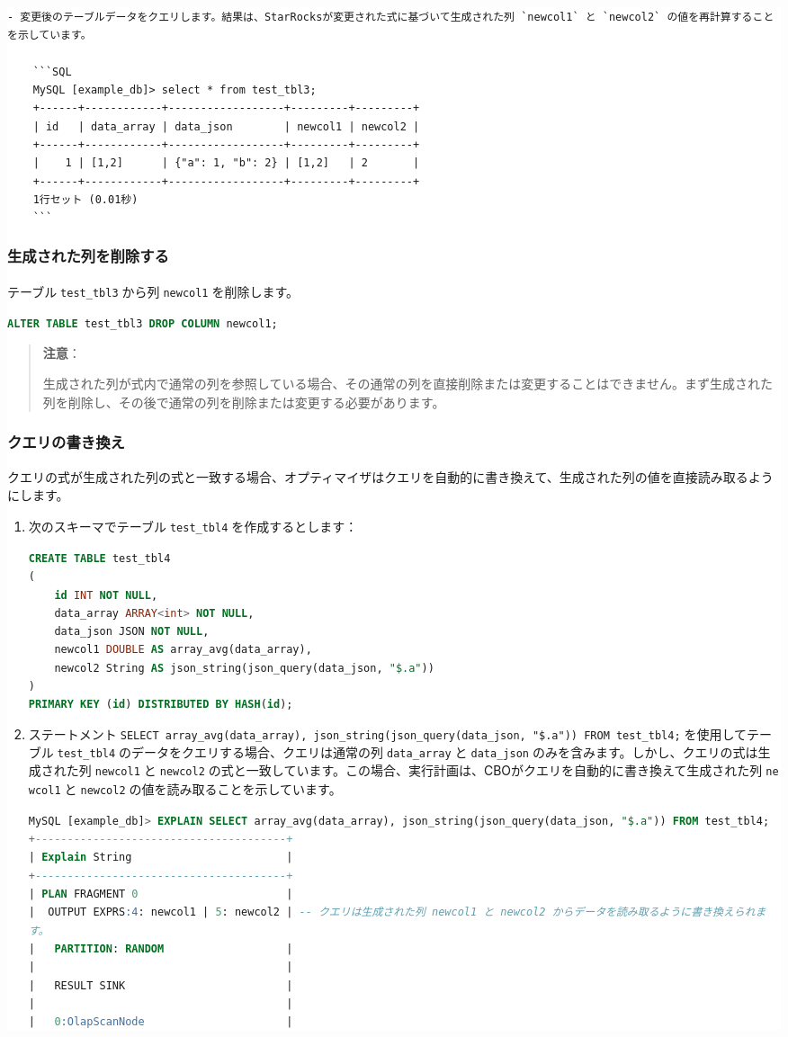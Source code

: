     - 変更後のテーブルデータをクエリします。結果は、StarRocksが変更された式に基づいて生成された列 `newcol1` と `newcol2` の値を再計算することを示しています。

        ```SQL
        MySQL [example_db]> select * from test_tbl3;
        +------+------------+------------------+---------+---------+
        | id   | data_array | data_json        | newcol1 | newcol2 |
        +------+------------+------------------+---------+---------+
        |    1 | [1,2]      | {"a": 1, "b": 2} | [1,2]   | 2       |
        +------+------------+------------------+---------+---------+
        1行セット (0.01秒)
        ```

### 生成された列を削除する

テーブル `test_tbl3` から列 `newcol1` を削除します。

```SQL
ALTER TABLE test_tbl3 DROP COLUMN newcol1;
```

> **注意**：
>
> 生成された列が式内で通常の列を参照している場合、その通常の列を直接削除または変更することはできません。まず生成された列を削除し、その後で通常の列を削除または変更する必要があります。

### クエリの書き換え

クエリの式が生成された列の式と一致する場合、オプティマイザはクエリを自動的に書き換えて、生成された列の値を直接読み取るようにします。

1. 次のスキーマでテーブル `test_tbl4` を作成するとします：

    ```SQL
    CREATE TABLE test_tbl4
    (
        id INT NOT NULL,
        data_array ARRAY<int> NOT NULL,
        data_json JSON NOT NULL,
        newcol1 DOUBLE AS array_avg(data_array),
        newcol2 String AS json_string(json_query(data_json, "$.a"))
    )
    PRIMARY KEY (id) DISTRIBUTED BY HASH(id);
    ```

2. ステートメント `SELECT array_avg(data_array), json_string(json_query(data_json, "$.a")) FROM test_tbl4;` を使用してテーブル `test_tbl4` のデータをクエリする場合、クエリは通常の列 `data_array` と `data_json` のみを含みます。しかし、クエリの式は生成された列 `newcol1` と `newcol2` の式と一致しています。この場合、実行計画は、CBOがクエリを自動的に書き換えて生成された列 `newcol1` と `newcol2` の値を読み取ることを示しています。

    ```SQL
    MySQL [example_db]> EXPLAIN SELECT array_avg(data_array), json_string(json_query(data_json, "$.a")) FROM test_tbl4;
    +---------------------------------------+
    | Explain String                        |
    +---------------------------------------+
    | PLAN FRAGMENT 0                       |
    |  OUTPUT EXPRS:4: newcol1 | 5: newcol2 | -- クエリは生成された列 newcol1 と newcol2 からデータを読み取るように書き換えられます。
    |   PARTITION: RANDOM                   |
    |                                       |
    |   RESULT SINK                         |
    |                                       |
    |   0:OlapScanNode                      |